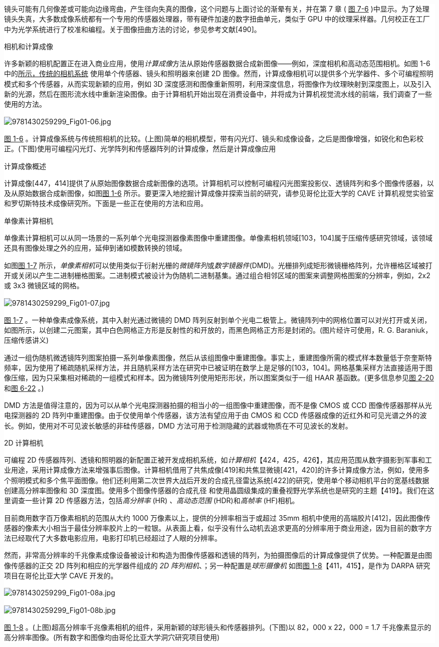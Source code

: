 镜头可能有几何像差或可能向边缘弯曲，产生径向失真的图像，这个问题与上面讨论的渐晕有关，并在第 7 章 ( [图 7-6](07.html#Fig6) )中显示。为了处理镜头失真，大多数成像系统都有一个专用的传感器处理器，带有硬件加速的数字扭曲单元，类似于 GPU 中的纹理采样器。几何校正在工厂中为光学系统进行了校准和编程。关于图像扭曲方法的讨论，参见参考文献[490]。

相机和计算成像

许多新颖的相机配置正在进入商业应用，使用*计算成像*方法从原始传感器数据合成新图像——例如，深度相机和高动态范围相机。如图 1-6 中的[所示，传统的相机系统](#Fig6) 使用单个传感器、镜头和照明器来创建 2D 图像。然而，计算成像相机可以提供多个光学器件、多个可编程照明模式和多个传感器，从而实现新颖的应用，例如 3D 深度感测和图像重新照明，利用深度信息，将图像作为纹理映射到深度图上，以及引入新的光源，然后在图形流水线中重新渲染图像。由于计算相机开始出现在消费设备中，并将成为计算机视觉流水线的前端，我们调查了一些使用的方法。

![9781430259299_Fig01-06.jpg](img/images/9781430259299_Fig01-06.jpg)

[图 1-6](#_Fig6) 。计算成像系统与传统照相机的比较。(上图)简单的相机模型，带有闪光灯、镜头和成像设备，之后是图像增强，如锐化和色彩校正。(下图)使用可编程闪光灯、光学阵列和传感器阵列的计算成像，然后是计算成像应用

计算成像概述

计算成像[447，414]提供了从原始图像数据合成新图像的选项。计算相机可以控制可编程闪光图案投影仪、透镜阵列和多个图像传感器，以及从原始数据合成新图像，如图[图 1-6](#Fig6) 所示。要更深入地挖掘计算成像并探索当前的研究，请参见哥伦比亚大学的 CAVE 计算机视觉实验室和罗切斯特技术成像研究所。下面是一些正在使用的方法和应用。

单像素计算相机

单像素计算相机可以从同一场景的一系列单个光电探测器像素图像中重建图像。单像素相机领域[103，104]属于压缩传感研究领域，该领域还具有图像处理之外的应用，延伸到诸如模数转换的领域。

如图[图 1-7](#Fig7) 所示，*单像素相机*可以使用类似于衍射光栅的*微镜阵列*或*数字镜器件*(DMD)。光栅排列成矩形微镜栅格阵列，允许栅格区域被打开或关闭以产生二进制栅格图案。二进制模式被设计为伪随机二进制基集。通过组合相邻区域的图案来调整网格图案的分辨率，例如，2x2 或 3x3 微镜区域的网格。

![9781430259299_Fig01-07.jpg](img/images/9781430259299_Fig01-07.jpg)

[图 1-7](#_Fig7) 。一种单像素成像系统，其中入射光通过微镜的 DMD 阵列反射到单个光电二极管上。微镜阵列中的网格位置可以对光打开或关闭，如图所示，以创建二元图案，其中白色网格正方形是反射性的和开放的，而黑色网格正方形是封闭的。(图片经许可使用，R. G. Baraniuk，压缩传感讲义)

通过一组伪随机微透镜阵列图案拍摄一系列单像素图像，然后从该组图像中重建图像。事实上，重建图像所需的模式样本数量低于奈奎斯特频率，因为使用了稀疏随机采样方法，并且随机采样方法在研究中已被证明在数学上是足够的[103，104]。网格基集采样方法直接适用于图像压缩，因为只采集相对稀疏的一组模式和样本。因为微镜阵列使用矩形形状，所以图案类似于一组 HAAR 基函数。(更多信息参见[图 2-20](02.html#Fig20) 和[图 6-22](06.html#Fig22) 。)

DMD 方法是值得注意的，因为可以从单个光电探测器拍摄的相当小的一组图像中重建图像，而不是像 CMOS 或 CCD 图像传感器那样从光电探测器的 2D 阵列中重建图像。由于仅使用单个传感器，该方法有望应用于由 CMOS 和 CCD 传感器成像的近红外和可见光谱之外的波长。例如，使用对不可见波长敏感的非硅传感器，DMD 方法可用于检测隐藏的武器或物质在不可见波长的发射。

2D 计算相机

可编程 2D 传感器阵列、透镜和照明器的新配置正被开发成相机系统，如*计算相机*【424，425，426】，其应用范围从数字摄影到军事和工业用途，采用计算成像方法来增强事后图像。计算相机借用了共焦成像[419]和共焦显微镜[421，420]的许多计算成像方法，例如，使用多个照明模式和多个焦平面图像。他们还利用第二次世界大战后开发的合成孔径雷达系统[422]的研究，使用单个移动相机平台的宽基线数据创建高分辨率图像和 3D 深度图。使用多个图像传感器的合成孔径 和使用晶圆级集成的重叠视野光学系统也是研究的主题【419】。我们在这里调查一些计算 2D 传感器方法，包括*高分辨率* (HR) *、高动态范围* (HDR)和*高帧率* (HF)相机。

目前商用数字百万像素相机的范围从大约 1000 万像素以上，提供的分辨率相当于或超过 35mm 相机中使用的高端胶片[412]，因此图像传感器的像素大小相当于最佳分辨率胶片上的一粒银。从表面上看，似乎没有什么动机去追求更高的分辨率用于商业用途，因为目前的数字方法已经取代了大多数电影应用，电影打印机已经超过了人眼的分辨率。

然而，非常高分辨率的千兆像素成像设备被设计和构造为图像传感器和透镜的阵列，为拍摄图像后的计算成像提供了优势。一种配置是由图像传感器的正交 2D 阵列和相应的光学器件组成的 *2D 阵列相机*、；另一种配置是*球形摄像机* 如图[图 1-8](#Fig8)【411，415】，是作为 DARPA 研究项目在哥伦比亚大学 CAVE 开发的。

![9781430259299_Fig01-08a.jpg](img/images/9781430259299_Fig01-08a.jpg)

![9781430259299_Fig01-08b.jpg](img/images/9781430259299_Fig01-08b.jpg)

[图 1-8](#_Fig8) 。(上图)超高分辨率千兆像素相机的组件，采用新颖的球形镜头和传感器排列。(下图)以 82，000 x 22，000 = 1.7 千兆像素显示的高分辨率图像。(所有数字和图像均由哥伦比亚大学洞穴研究项目使用)
